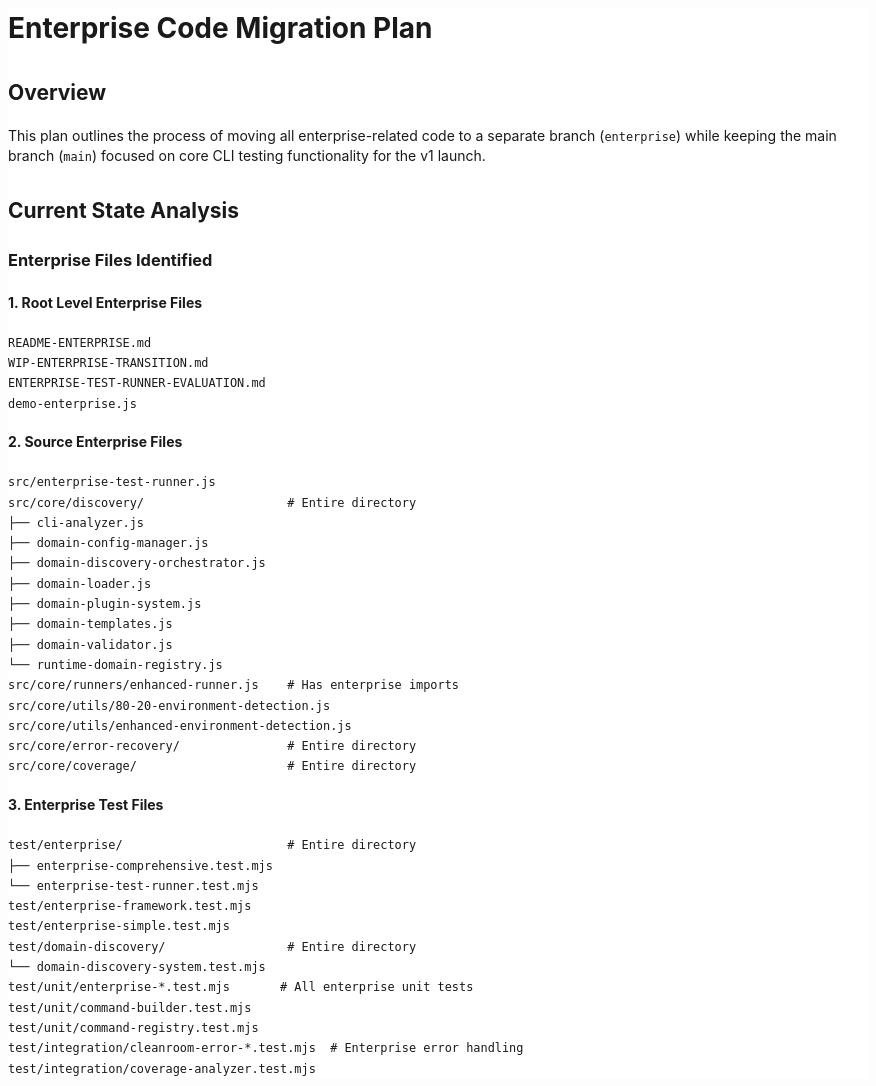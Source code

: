 # Enterprise Code Migration Plan

## Overview

This plan outlines the process of moving all enterprise-related code to a separate branch (`enterprise`) while keeping the main branch (`main`) focused on core CLI testing functionality for the v1 launch.

## Current State Analysis

### Enterprise Files Identified

#### 1. **Root Level Enterprise Files**
```
README-ENTERPRISE.md
WIP-ENTERPRISE-TRANSITION.md
ENTERPRISE-TEST-RUNNER-EVALUATION.md
demo-enterprise.js
```

#### 2. **Source Enterprise Files**
```
src/enterprise-test-runner.js
src/core/discovery/                    # Entire directory
├── cli-analyzer.js
├── domain-config-manager.js
├── domain-discovery-orchestrator.js
├── domain-loader.js
├── domain-plugin-system.js
├── domain-templates.js
├── domain-validator.js
└── runtime-domain-registry.js
src/core/runners/enhanced-runner.js    # Has enterprise imports
src/core/utils/80-20-environment-detection.js
src/core/utils/enhanced-environment-detection.js
src/core/error-recovery/               # Entire directory
src/core/coverage/                     # Entire directory
```

#### 3. **Enterprise Test Files**
```
test/enterprise/                       # Entire directory
├── enterprise-comprehensive.test.mjs
└── enterprise-test-runner.test.mjs
test/enterprise-framework.test.mjs
test/enterprise-simple.test.mjs
test/domain-discovery/                 # Entire directory
└── domain-discovery-system.test.mjs
test/unit/enterprise-*.test.mjs       # All enterprise unit tests
test/unit/command-builder.test.mjs
test/unit/command-registry.test.mjs
test/integration/cleanroom-error-*.test.mjs  # Enterprise error handling
test/integration/coverage-analyzer.test.mjs
```
